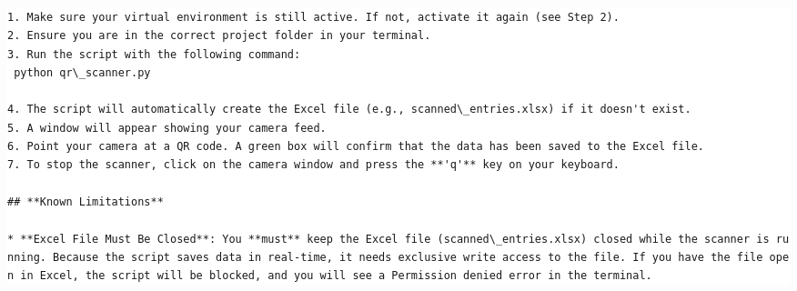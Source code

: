   ```
1. Make sure your virtual environment is still active. If not, activate it again (see Step 2).  
2. Ensure you are in the correct project folder in your terminal.  
3. Run the script with the following command:  
   python qr\_scanner.py

4. The script will automatically create the Excel file (e.g., scanned\_entries.xlsx) if it doesn't exist.  
5. A window will appear showing your camera feed.  
6. Point your camera at a QR code. A green box will confirm that the data has been saved to the Excel file.  
7. To stop the scanner, click on the camera window and press the **'q'** key on your keyboard.

## **Known Limitations**

* **Excel File Must Be Closed**: You **must** keep the Excel file (scanned\_entries.xlsx) closed while the scanner is running. Because the script saves data in real-time, it needs exclusive write access to the file. If you have the file open in Excel, the script will be blocked, and you will see a Permission denied error in the terminal.
